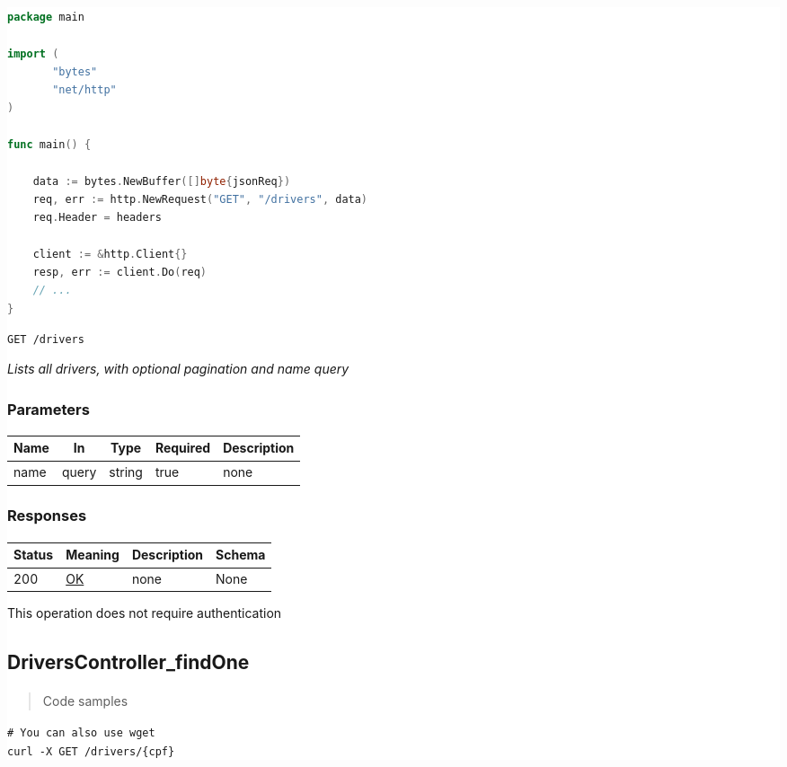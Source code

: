 ```java
```

```go
package main

import (
       "bytes"
       "net/http"
)

func main() {

    data := bytes.NewBuffer([]byte{jsonReq})
    req, err := http.NewRequest("GET", "/drivers", data)
    req.Header = headers

    client := &http.Client{}
    resp, err := client.Do(req)
    // ...
}

```

`GET /drivers`

_Lists all drivers, with optional pagination and name query_

<h3 id="driverscontroller_findall-parameters">Parameters</h3>

| Name | In    | Type   | Required | Description |
| ---- | ----- | ------ | -------- | ----------- |
| name | query | string | true     | none        |

<h3 id="driverscontroller_findall-responses">Responses</h3>

| Status | Meaning                                                 | Description | Schema |
| ------ | ------------------------------------------------------- | ----------- | ------ |
| 200    | [OK](https://tools.ietf.org/html/rfc7231#section-6.3.1) | none        | None   |

<aside class="success">
This operation does not require authentication
</aside>

## DriversController_findOne

<a id="opIdDriversController_findOne"></a>

> Code samples

```shell
# You can also use wget
curl -X GET /drivers/{cpf}

```
